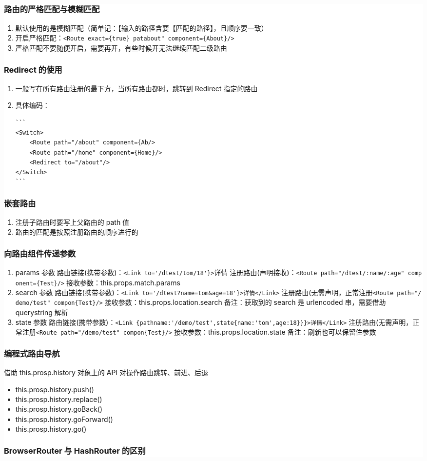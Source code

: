 ### 路由的严格匹配与模糊匹配

1. 默认使用的是模糊匹配（简单记：【输入的路径含要【匹配的路径】，且顺序要一致）
2. 开启严格匹配：`<Route exact={true} patabout" component={About}/>`
3. 严格匹配不要随便开启，需要再开，有些时候开无法继续匹配二级路由

### Redirect 的使用

1.  一般写在所有路由注册的最下方，当所有路由都时，跳转到 Redirect 指定的路由
2.  具体编码：

        ```
        <Switch>
        	<Route path="/about" component={Ab/>
        	<Route path="/home" component={Home}/>
        	<Redirect to="/about"/>
        </Switch>
        ```

### 嵌套路由

1. 注册子路由时要写上父路由的 path 值
2. 路由的匹配是按照注册路由的顺序进行的

### 向路由组件传递参数

1. params 参数
   路由链接(携带参数)：`<Link to='/dtest/tom/18'}>`详情</Link>
   注册路由(声明接收)：`<Route path="/dtest/:name/:age" component={Test}/>`
   接收参数：this.props.match.params
2. search 参数
   路由链接(携带参数)：`<Link to='/dtest?name=tom&age=18'}>详情</Link>`
   注册路由(无需声明，正常注册`<Route path="/demo/test" compon{Test}/>`
   接收参数：this.props.location.search
   备注：获取到的 search 是 urlencoded 串，需要借助 querystring 解析
3. state 参数
   路由链接(携带参数)：`<Link {pathname:'/demo/test',state{name:'tom',age:18}}}>详情</Link>`
   注册路由(无需声明，正常注册`<Route path="/demo/test" compon{Test}/>`
   接收参数：this.props.location.state
   备注：刷新也可以保留住参数

### 编程式路由导航

借助 this.prosp.history 对象上的 API 对操作路由跳转、前进、后退

- this.prosp.history.push()
- this.prosp.history.replace()
- this.prosp.history.goBack()
- this.prosp.history.goForward()
- this.prosp.history.go()

### BrowserRouter 与 HashRouter 的区别
